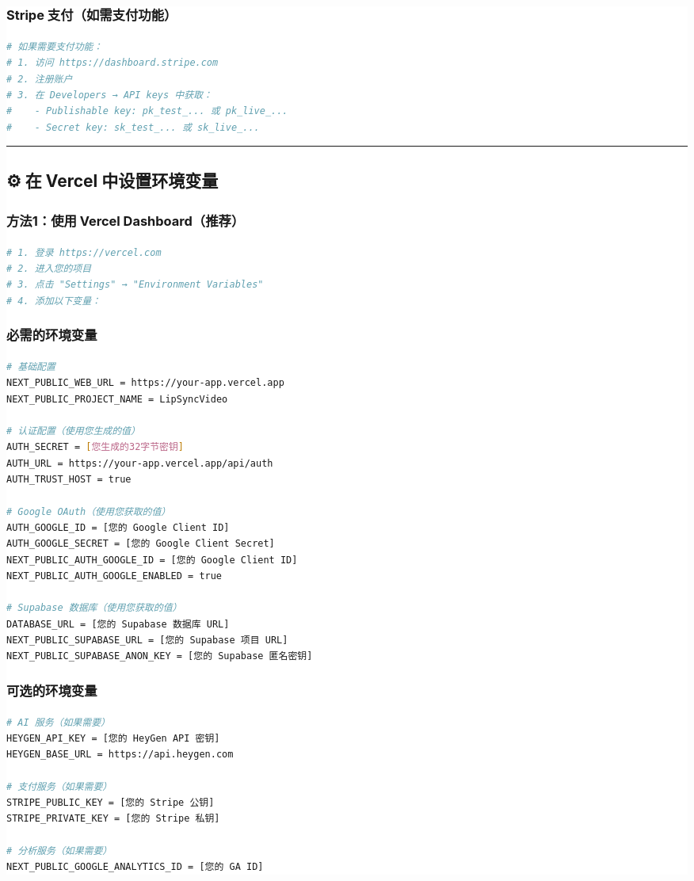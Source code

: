 ### **Stripe 支付（如需支付功能）**
```bash
# 如果需要支付功能：
# 1. 访问 https://dashboard.stripe.com
# 2. 注册账户
# 3. 在 Developers → API keys 中获取：
#    - Publishable key: pk_test_... 或 pk_live_...
#    - Secret key: sk_test_... 或 sk_live_...
```

---

## ⚙️ **在 Vercel 中设置环境变量**

### **方法1：使用 Vercel Dashboard（推荐）**
```bash
# 1. 登录 https://vercel.com
# 2. 进入您的项目
# 3. 点击 "Settings" → "Environment Variables"
# 4. 添加以下变量：
```

### **必需的环境变量**
```bash
# 基础配置
NEXT_PUBLIC_WEB_URL = https://your-app.vercel.app
NEXT_PUBLIC_PROJECT_NAME = LipSyncVideo

# 认证配置（使用您生成的值）
AUTH_SECRET = [您生成的32字节密钥]
AUTH_URL = https://your-app.vercel.app/api/auth
AUTH_TRUST_HOST = true

# Google OAuth（使用您获取的值）
AUTH_GOOGLE_ID = [您的 Google Client ID]
AUTH_GOOGLE_SECRET = [您的 Google Client Secret]
NEXT_PUBLIC_AUTH_GOOGLE_ID = [您的 Google Client ID]
NEXT_PUBLIC_AUTH_GOOGLE_ENABLED = true

# Supabase 数据库（使用您获取的值）
DATABASE_URL = [您的 Supabase 数据库 URL]
NEXT_PUBLIC_SUPABASE_URL = [您的 Supabase 项目 URL]
NEXT_PUBLIC_SUPABASE_ANON_KEY = [您的 Supabase 匿名密钥]
```

### **可选的环境变量**
```bash
# AI 服务（如果需要）
HEYGEN_API_KEY = [您的 HeyGen API 密钥]
HEYGEN_BASE_URL = https://api.heygen.com

# 支付服务（如果需要）
STRIPE_PUBLIC_KEY = [您的 Stripe 公钥]
STRIPE_PRIVATE_KEY = [您的 Stripe 私钥]

# 分析服务（如果需要）
NEXT_PUBLIC_GOOGLE_ANALYTICS_ID = [您的 GA ID]
```

